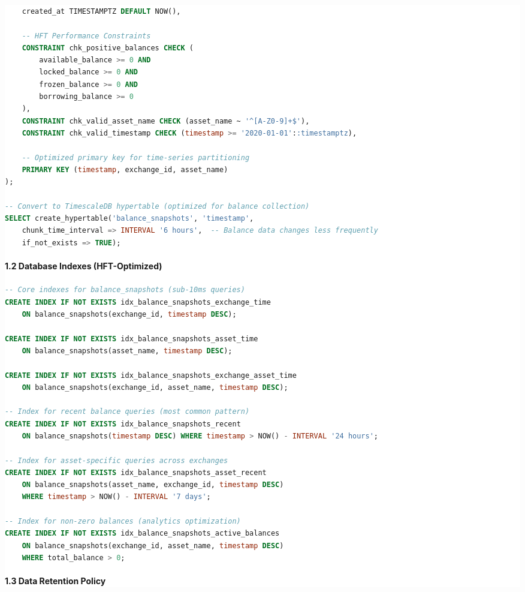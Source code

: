 ```sql
    created_at TIMESTAMPTZ DEFAULT NOW(),
    
    -- HFT Performance Constraints
    CONSTRAINT chk_positive_balances CHECK (
        available_balance >= 0 AND 
        locked_balance >= 0 AND 
        frozen_balance >= 0 AND 
        borrowing_balance >= 0
    ),
    CONSTRAINT chk_valid_asset_name CHECK (asset_name ~ '^[A-Z0-9]+$'),
    CONSTRAINT chk_valid_timestamp CHECK (timestamp >= '2020-01-01'::timestamptz),
    
    -- Optimized primary key for time-series partitioning
    PRIMARY KEY (timestamp, exchange_id, asset_name)
);

-- Convert to TimescaleDB hypertable (optimized for balance collection)
SELECT create_hypertable('balance_snapshots', 'timestamp', 
    chunk_time_interval => INTERVAL '6 hours',  -- Balance data changes less frequently
    if_not_exists => TRUE);
```

#### 1.2 Database Indexes (HFT-Optimized)

```sql
-- Core indexes for balance_snapshots (sub-10ms queries)
CREATE INDEX IF NOT EXISTS idx_balance_snapshots_exchange_time 
    ON balance_snapshots(exchange_id, timestamp DESC);
    
CREATE INDEX IF NOT EXISTS idx_balance_snapshots_asset_time 
    ON balance_snapshots(asset_name, timestamp DESC);
    
CREATE INDEX IF NOT EXISTS idx_balance_snapshots_exchange_asset_time 
    ON balance_snapshots(exchange_id, asset_name, timestamp DESC);

-- Index for recent balance queries (most common pattern)
CREATE INDEX IF NOT EXISTS idx_balance_snapshots_recent 
    ON balance_snapshots(timestamp DESC) WHERE timestamp > NOW() - INTERVAL '24 hours';

-- Index for asset-specific queries across exchanges
CREATE INDEX IF NOT EXISTS idx_balance_snapshots_asset_recent 
    ON balance_snapshots(asset_name, exchange_id, timestamp DESC) 
    WHERE timestamp > NOW() - INTERVAL '7 days';

-- Index for non-zero balances (analytics optimization)
CREATE INDEX IF NOT EXISTS idx_balance_snapshots_active_balances 
    ON balance_snapshots(exchange_id, asset_name, timestamp DESC) 
    WHERE total_balance > 0;
```

#### 1.3 Data Retention Policy
